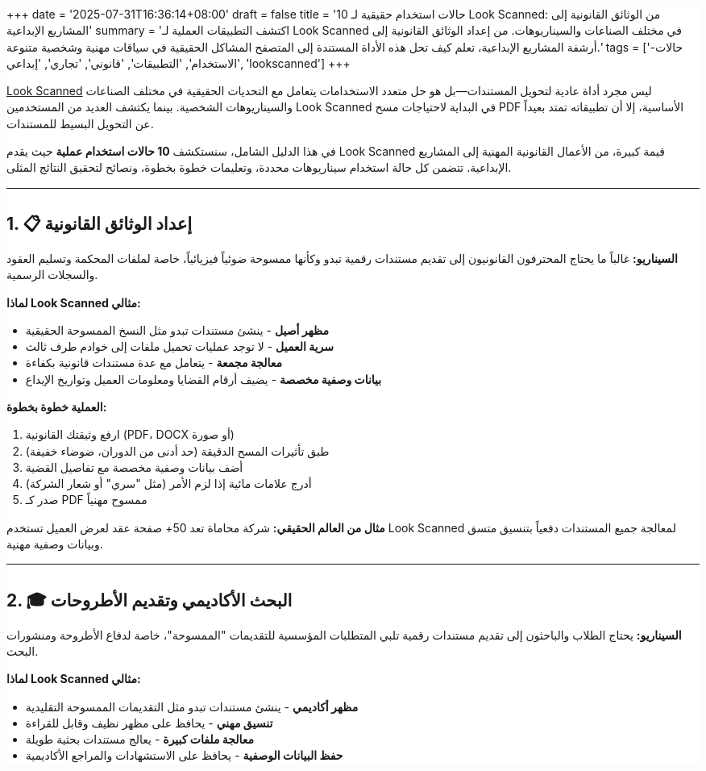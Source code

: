 +++
date = '2025-07-31T16:36:14+08:00'
draft = false
title = '10 حالات استخدام حقيقية لـ Look Scanned: من الوثائق القانونية إلى المشاريع الإبداعية'
summary = 'اكتشف التطبيقات العملية لـ Look Scanned في مختلف الصناعات والسيناريوهات. من إعداد الوثائق القانونية إلى أرشفة المشاريع الإبداعية، تعلم كيف تحل هذه الأداة المستندة إلى المتصفح المشاكل الحقيقية في سياقات مهنية وشخصية متنوعة.'
tags = ['حالات-الاستخدام', 'التطبيقات', 'قانوني', 'تجاري', 'إبداعي', 'lookscanned']
+++

[Look Scanned](https://lookscanned.io) ليس مجرد أداة عادية لتحويل المستندات—بل هو حل متعدد الاستخدامات يتعامل مع التحديات الحقيقية في مختلف الصناعات والسيناريوهات الشخصية. بينما يكتشف العديد من المستخدمين Look Scanned في البداية لاحتياجات مسح PDF الأساسية، إلا أن تطبيقاته تمتد بعيداً عن التحويل البسيط للمستندات.

في هذا الدليل الشامل، سنستكشف **10 حالات استخدام عملية** حيث يقدم Look Scanned قيمة كبيرة، من الأعمال القانونية المهنية إلى المشاريع الإبداعية. تتضمن كل حالة استخدام سيناريوهات محددة، وتعليمات خطوة بخطوة، ونصائح لتحقيق النتائج المثلى.

---

## 1. 📋 إعداد الوثائق القانونية

**السيناريو:** غالباً ما يحتاج المحترفون القانونيون إلى تقديم مستندات رقمية تبدو وكأنها ممسوحة ضوئياً فيزيائياً، خاصة لملفات المحكمة وتسليم العقود والسجلات الرسمية.

**لماذا Look Scanned مثالي:**
- **مظهر أصيل** - ينشئ مستندات تبدو مثل النسخ الممسوحة الحقيقية
- **سرية العميل** - لا توجد عمليات تحميل ملفات إلى خوادم طرف ثالث
- **معالجة مجمعة** - يتعامل مع عدة مستندات قانونية بكفاءة
- **بيانات وصفية مخصصة** - يضيف أرقام القضايا ومعلومات العميل وتواريخ الإيداع

**العملية خطوة بخطوة:**
1. ارفع وثيقتك القانونية (PDF، DOCX أو صورة)
2. طبق تأثيرات المسح الدقيقة (حد أدنى من الدوران، ضوضاء خفيفة)
3. أضف بيانات وصفية مخصصة مع تفاصيل القضية
4. أدرج علامات مائية إذا لزم الأمر (مثل "سري" أو شعار الشركة)
5. صدر كـ PDF ممسوح مهنياً

**مثال من العالم الحقيقي:** شركة محاماة تعد 50+ صفحة عقد لعرض العميل تستخدم Look Scanned لمعالجة جميع المستندات دفعياً بتنسيق متسق وبيانات وصفية مهنية.

---

## 2. 🎓 البحث الأكاديمي وتقديم الأطروحات

**السيناريو:** يحتاج الطلاب والباحثون إلى تقديم مستندات رقمية تلبي المتطلبات المؤسسية للتقديمات "الممسوحة"، خاصة لدفاع الأطروحة ومنشورات البحث.

**لماذا Look Scanned مثالي:**
- **مظهر أكاديمي** - ينشئ مستندات تبدو مثل التقديمات الممسوحة التقليدية
- **تنسيق مهني** - يحافظ على مظهر نظيف وقابل للقراءة
- **معالجة ملفات كبيرة** - يعالج مستندات بحثية طويلة
- **حفظ البيانات الوصفية** - يحافظ على الاستشهادات والمراجع الأكاديمية
